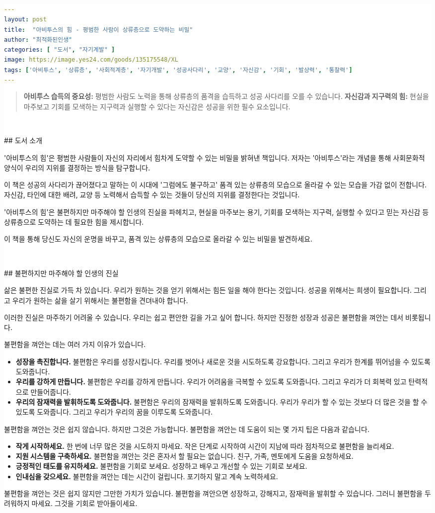 ```yaml
---
layout: post
title:  "아비투스의 힘 - 평범한 사람이 상류층으로 도약하는 비밀"
author: "최적화된인생"
categories: [ "도서", "자기계발" ]
image: https://image.yes24.com/goods/135175548/XL
tags: ['아비투스', '상류층', '사회적계층', '자기개발', '성공사다리', '교양', '자신감', '기회', '발상력', '통찰력']
---
```

> **아비투스 습득의 중요성:** 평범한 사람도 노력을 통해 상류층의 품격을 습득하고 성공 사다리를 오를 수 있습니다.
**자신감과 지구력의 힘:** 현실을 마주보고 기회를 모색하는 지구력과 실행할 수 있다는 자신감은 성공을 위한 필수 요소입니다.

<p>&nbsp;</p>
## 도서 소개



'아비투스의 힘'은 평범한 사람들이 자신의 자리에서 힘차게 도약할 수 있는 비밀을 밝혀낸 책입니다. 저자는 '아비투스'라는 개념을 통해 사회문화적 양식이 우리의 지위를 결정하는 방식을 탐구합니다.

이 책은 성공의 사다리가 끊어졌다고 말하는 이 시대에 '그럼에도 불구하고' 품격 있는 상류층의 모습으로 올라갈 수 있는 모습을 가감 없이 전합니다. 자신감, 타인에 대한 배려, 교양 등 노력해서 습득할 수 있는 것들이 당신의 지위를 결정한다는 것입니다.

'아비투스의 힘'은 불편하지만 마주해야 할 인생의 진실을 파헤치고, 현실을 마주보는 용기, 기회를 모색하는 지구력, 실행할 수 있다고 믿는 자신감 등 상류층으로 도약하는 데 필요한 힘을 제시합니다.

이 책을 통해 당신도 자신의 운명을 바꾸고, 품격 있는 상류층의 모습으로 올라갈 수 있는 비밀을 발견하세요.

<p>&nbsp;</p>
## 불편하지만 마주해야 할 인생의 진실

삶은 불편한 진실로 가득 차 있습니다. 우리가 원하는 것을 얻기 위해서는 힘든 일을 해야 한다는 것입니다. 성공을 위해서는 희생이 필요합니다. 그리고 우리가 원하는 삶을 살기 위해서는 불편함을 견뎌내야 합니다.

이러한 진실은 마주하기 어려울 수 있습니다. 우리는 쉽고 편안한 길을 가고 싶어 합니다. 하지만 진정한 성장과 성공은 불편함을 껴안는 데서 비롯됩니다.



불편함을 껴안는 데는 여러 가지 이유가 있습니다.

* **성장을 촉진합니다.** 불편함은 우리를 성장시킵니다. 우리를 벗어나 새로운 것을 시도하도록 강요합니다. 그리고 우리가 한계를 뛰어넘을 수 있도록 도와줍니다.
* **우리를 강하게 만듭니다.** 불편함은 우리를 강하게 만듭니다. 우리가 어려움을 극복할 수 있도록 도와줍니다. 그리고 우리가 더 회복력 있고 탄력적으로 만들어줍니다.
* **우리의 잠재력을 발휘하도록 도와줍니다.** 불편함은 우리의 잠재력을 발휘하도록 도와줍니다. 우리가 우리가 할 수 있는 것보다 더 많은 것을 할 수 있도록 도와줍니다. 그리고 우리가 우리의 꿈을 이루도록 도와줍니다.



불편함을 껴안는 것은 쉽지 않습니다. 하지만 그것은 가능합니다. 불편함을 껴안는 데 도움이 되는 몇 가지 팁은 다음과 같습니다.

* **작게 시작하세요.** 한 번에 너무 많은 것을 시도하지 마세요. 작은 단계로 시작하여 시간이 지남에 따라 점차적으로 불편함을 늘리세요.
* **지원 시스템을 구축하세요.** 불편함을 껴안는 것은 혼자서 할 필요는 없습니다. 친구, 가족, 멘토에게 도움을 요청하세요.
* **긍정적인 태도를 유지하세요.** 불편함을 기회로 보세요. 성장하고 배우고 개선할 수 있는 기회로 보세요.
* **인내심을 갖으세요.** 불편함을 껴안는 데는 시간이 걸립니다. 포기하지 말고 계속 노력하세요.

불편함을 껴안는 것은 쉽지 않지만 그만한 가치가 있습니다. 불편함을 껴안으면 성장하고, 강해지고, 잠재력을 발휘할 수 있습니다. 그러니 불편함을 두려워하지 마세요. 그것을 기회로 받아들이세요.
